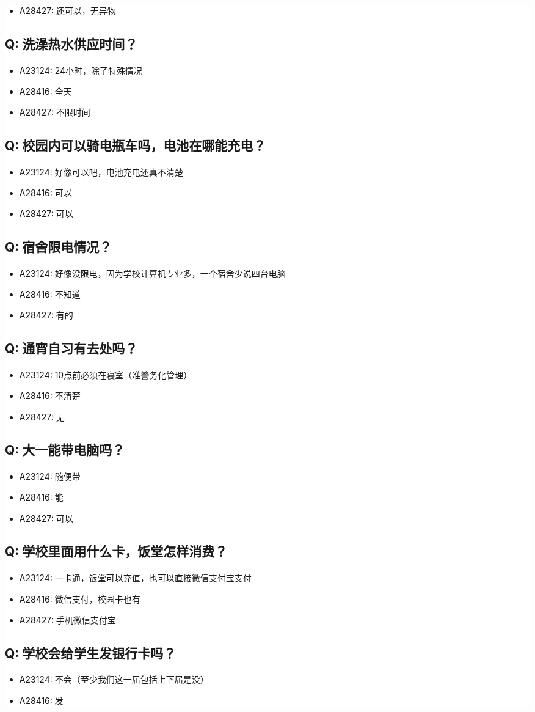 - A28427: 还可以，无异物

## Q: 洗澡热水供应时间？

- A23124: 24小时，除了特殊情况

- A28416: 全天

- A28427: 不限时间

## Q: 校园内可以骑电瓶车吗，电池在哪能充电？

- A23124: 好像可以吧，电池充电还真不清楚

- A28416: 可以

- A28427: 可以

## Q: 宿舍限电情况？

- A23124: 好像没限电，因为学校计算机专业多，一个宿舍少说四台电脑

- A28416: 不知道

- A28427: 有的

## Q: 通宵自习有去处吗？

- A23124: 10点前必须在寝室（准警务化管理）

- A28416: 不清楚

- A28427: 无

## Q: 大一能带电脑吗？

- A23124: 随便带

- A28416: 能

- A28427: 可以

## Q: 学校里面用什么卡，饭堂怎样消费？

- A23124: 一卡通，饭堂可以充值，也可以直接微信支付宝支付

- A28416: 微信支付，校园卡也有

- A28427: 手机微信支付宝

## Q: 学校会给学生发银行卡吗？

- A23124: 不会（至少我们这一届包括上下届是没）

- A28416: 发
